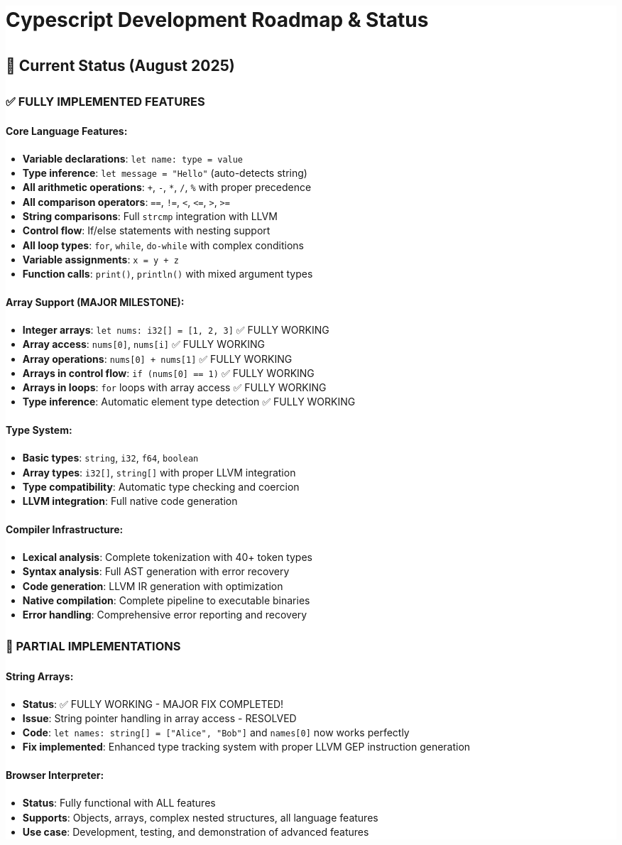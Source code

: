 # Cypescript Development Roadmap & Status

## 🎯 Current Status (August 2025)

### ✅ FULLY IMPLEMENTED FEATURES

#### **Core Language Features:**
- **Variable declarations**: `let name: type = value`
- **Type inference**: `let message = "Hello"` (auto-detects string)
- **All arithmetic operations**: `+`, `-`, `*`, `/`, `%` with proper precedence
- **All comparison operators**: `==`, `!=`, `<`, `<=`, `>`, `>=`
- **String comparisons**: Full `strcmp` integration with LLVM
- **Control flow**: If/else statements with nesting support
- **All loop types**: `for`, `while`, `do-while` with complex conditions
- **Variable assignments**: `x = y + z`
- **Function calls**: `print()`, `println()` with mixed argument types

#### **Array Support (MAJOR MILESTONE):**
- **Integer arrays**: `let nums: i32[] = [1, 2, 3]` ✅ FULLY WORKING
- **Array access**: `nums[0]`, `nums[i]` ✅ FULLY WORKING
- **Array operations**: `nums[0] + nums[1]` ✅ FULLY WORKING
- **Arrays in control flow**: `if (nums[0] == 1)` ✅ FULLY WORKING
- **Arrays in loops**: `for` loops with array access ✅ FULLY WORKING
- **Type inference**: Automatic element type detection ✅ FULLY WORKING

#### **Type System:**
- **Basic types**: `string`, `i32`, `f64`, `boolean`
- **Array types**: `i32[]`, `string[]` with proper LLVM integration
- **Type compatibility**: Automatic type checking and coercion
- **LLVM integration**: Full native code generation

#### **Compiler Infrastructure:**
- **Lexical analysis**: Complete tokenization with 40+ token types
- **Syntax analysis**: Full AST generation with error recovery
- **Code generation**: LLVM IR generation with optimization
- **Native compilation**: Complete pipeline to executable binaries
- **Error handling**: Comprehensive error reporting and recovery

### 🚧 PARTIAL IMPLEMENTATIONS

#### **String Arrays:**
- **Status**: ✅ FULLY WORKING - MAJOR FIX COMPLETED!
- **Issue**: String pointer handling in array access - RESOLVED
- **Code**: `let names: string[] = ["Alice", "Bob"]` and `names[0]` now works perfectly
- **Fix implemented**: Enhanced type tracking system with proper LLVM GEP instruction generation

#### **Browser Interpreter:**
- **Status**: Fully functional with ALL features
- **Supports**: Objects, arrays, complex nested structures, all language features
- **Use case**: Development, testing, and demonstration of advanced features
